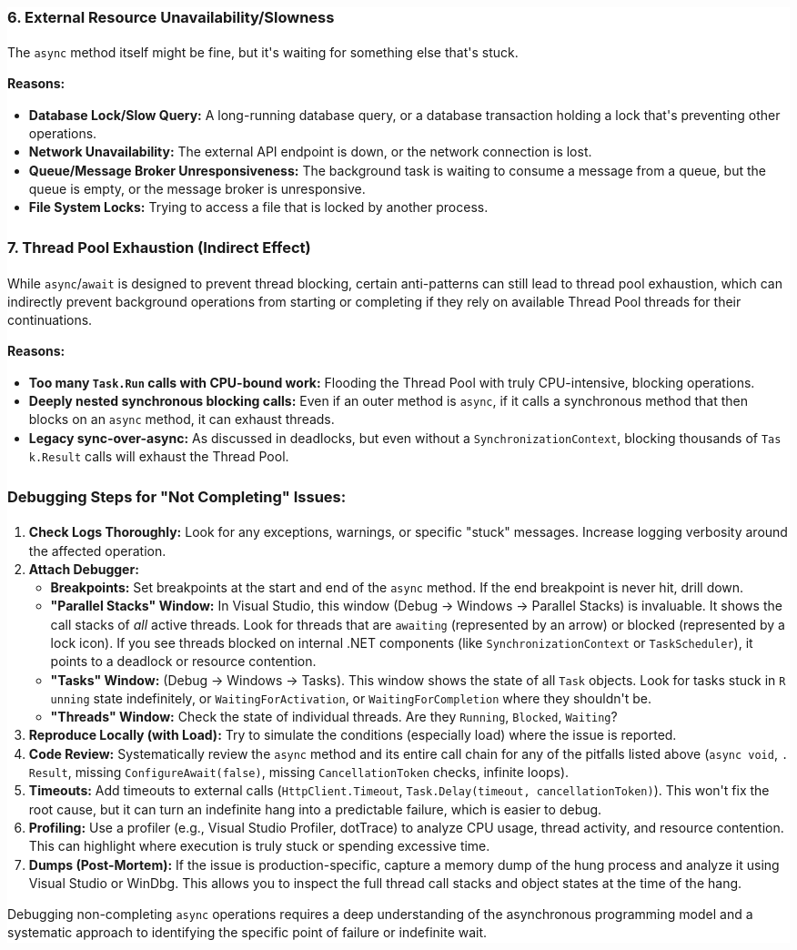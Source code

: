 ### 6\. External Resource Unavailability/Slowness

The `async` method itself might be fine, but it's waiting for something else that's stuck.

**Reasons:**

  * **Database Lock/Slow Query:** A long-running database query, or a database transaction holding a lock that's preventing other operations.
  * **Network Unavailability:** The external API endpoint is down, or the network connection is lost.
  * **Queue/Message Broker Unresponsiveness:** The background task is waiting to consume a message from a queue, but the queue is empty, or the message broker is unresponsive.
  * **File System Locks:** Trying to access a file that is locked by another process.

### 7\. Thread Pool Exhaustion (Indirect Effect)

While `async`/`await` is designed to prevent thread blocking, certain anti-patterns can still lead to thread pool exhaustion, which can indirectly prevent background operations from starting or completing if they rely on available Thread Pool threads for their continuations.

**Reasons:**

  * **Too many `Task.Run` calls with CPU-bound work:** Flooding the Thread Pool with truly CPU-intensive, blocking operations.
  * **Deeply nested synchronous blocking calls:** Even if an outer method is `async`, if it calls a synchronous method that then blocks on an `async` method, it can exhaust threads.
  * **Legacy sync-over-async:** As discussed in deadlocks, but even without a `SynchronizationContext`, blocking thousands of `Task.Result` calls will exhaust the Thread Pool.

### Debugging Steps for "Not Completing" Issues:

1.  **Check Logs Thoroughly:** Look for any exceptions, warnings, or specific "stuck" messages. Increase logging verbosity around the affected operation.
2.  **Attach Debugger:**
      * **Breakpoints:** Set breakpoints at the start and end of the `async` method. If the end breakpoint is never hit, drill down.
      * **"Parallel Stacks" Window:** In Visual Studio, this window (Debug -\> Windows -\> Parallel Stacks) is invaluable. It shows the call stacks of *all* active threads. Look for threads that are `awaiting` (represented by an arrow) or blocked (represented by a lock icon). If you see threads blocked on internal .NET components (like `SynchronizationContext` or `TaskScheduler`), it points to a deadlock or resource contention.
      * **"Tasks" Window:** (Debug -\> Windows -\> Tasks). This window shows the state of all `Task` objects. Look for tasks stuck in `Running` state indefinitely, or `WaitingForActivation`, or `WaitingForCompletion` where they shouldn't be.
      * **"Threads" Window:** Check the state of individual threads. Are they `Running`, `Blocked`, `Waiting`?
3.  **Reproduce Locally (with Load):** Try to simulate the conditions (especially load) where the issue is reported.
4.  **Code Review:** Systematically review the `async` method and its entire call chain for any of the pitfalls listed above (`async void`, `.Result`, missing `ConfigureAwait(false)`, missing `CancellationToken` checks, infinite loops).
5.  **Timeouts:** Add timeouts to external calls (`HttpClient.Timeout`, `Task.Delay(timeout, cancellationToken)`). This won't fix the root cause, but it can turn an indefinite hang into a predictable failure, which is easier to debug.
6.  **Profiling:** Use a profiler (e.g., Visual Studio Profiler, dotTrace) to analyze CPU usage, thread activity, and resource contention. This can highlight where execution is truly stuck or spending excessive time.
7.  **Dumps (Post-Mortem):** If the issue is production-specific, capture a memory dump of the hung process and analyze it using Visual Studio or WinDbg. This allows you to inspect the full thread call stacks and object states at the time of the hang.

Debugging non-completing `async` operations requires a deep understanding of the asynchronous programming model and a systematic approach to identifying the specific point of failure or indefinite wait.